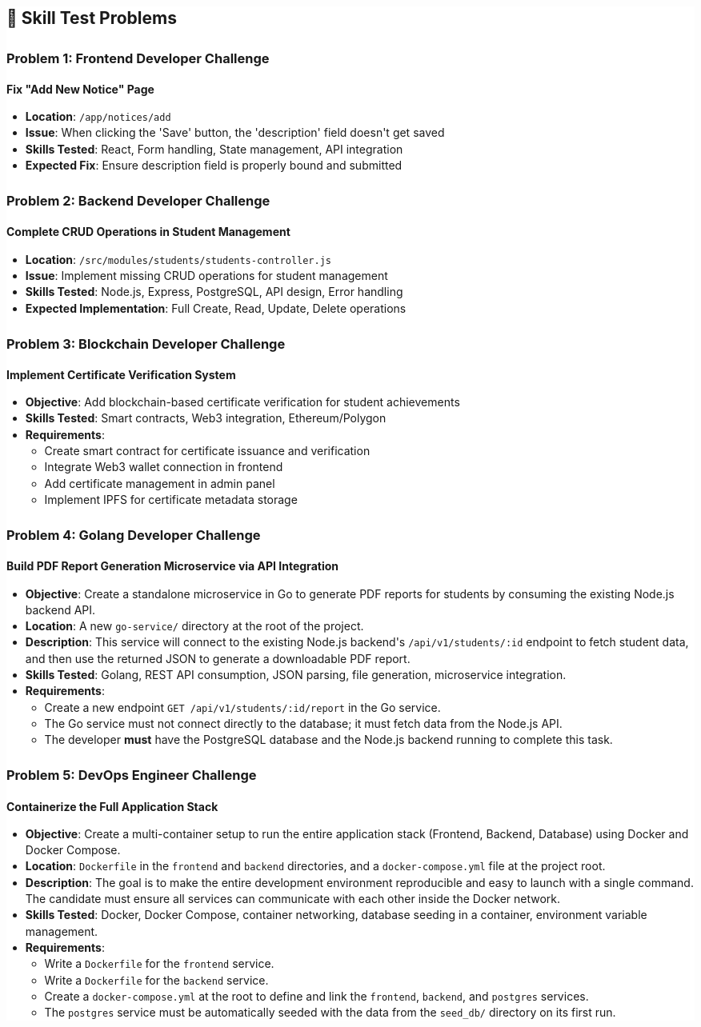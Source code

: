## 🎯 Skill Test Problems

### **Problem 1: Frontend Developer Challenge**
**Fix "Add New Notice" Page**
- **Location**: `/app/notices/add`
- **Issue**: When clicking the 'Save' button, the 'description' field doesn't get saved
- **Skills Tested**: React, Form handling, State management, API integration
- **Expected Fix**: Ensure description field is properly bound and submitted

### **Problem 2: Backend Developer Challenge**
**Complete CRUD Operations in Student Management**
- **Location**: `/src/modules/students/students-controller.js`
- **Issue**: Implement missing CRUD operations for student management
- **Skills Tested**: Node.js, Express, PostgreSQL, API design, Error handling
- **Expected Implementation**: Full Create, Read, Update, Delete operations

### **Problem 3: Blockchain Developer Challenge**
**Implement Certificate Verification System**
- **Objective**: Add blockchain-based certificate verification for student achievements
- **Skills Tested**: Smart contracts, Web3 integration, Ethereum/Polygon
- **Requirements**:
  - Create smart contract for certificate issuance and verification
  - Integrate Web3 wallet connection in frontend
  - Add certificate management in admin panel
  - Implement IPFS for certificate metadata storage

### **Problem 4: Golang Developer Challenge**
**Build PDF Report Generation Microservice via API Integration**
- **Objective**: Create a standalone microservice in Go to generate PDF reports for students by consuming the existing Node.js backend API.
- **Location**: A new `go-service/` directory at the root of the project.
- **Description**: This service will connect to the existing Node.js backend's `/api/v1/students/:id` endpoint to fetch student data, and then use the returned JSON to generate a downloadable PDF report.
- **Skills Tested**: Golang, REST API consumption, JSON parsing, file generation, microservice integration.
- **Requirements**:
  - Create a new endpoint `GET /api/v1/students/:id/report` in the Go service.
  - The Go service must not connect directly to the database; it must fetch data from the Node.js API.
  - The developer **must** have the PostgreSQL database and the Node.js backend running to complete this task.

### **Problem 5: DevOps Engineer Challenge**
**Containerize the Full Application Stack**
- **Objective**: Create a multi-container setup to run the entire application stack (Frontend, Backend, Database) using Docker and Docker Compose.
- **Location**: `Dockerfile` in the `frontend` and `backend` directories, and a `docker-compose.yml` file at the project root.
- **Description**: The goal is to make the entire development environment reproducible and easy to launch with a single command. The candidate must ensure all services can communicate with each other inside the Docker network.
- **Skills Tested**: Docker, Docker Compose, container networking, database seeding in a container, environment variable management.
- **Requirements**:
  - Write a `Dockerfile` for the `frontend` service.
  - Write a `Dockerfile` for the `backend` service.
  - Create a `docker-compose.yml` at the root to define and link the `frontend`, `backend`, and `postgres` services.
  - The `postgres` service must be automatically seeded with the data from the `seed_db/` directory on its first run.
